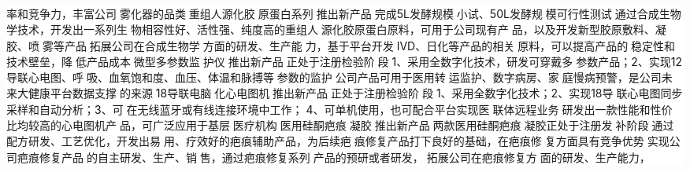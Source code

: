 率和竞争力，丰富公司
雾化器的品类
重组人源化胶
原蛋白系列
推出新产品
完成5L发酵规模
小试、50L发酵规
模可行性测试
通过合成生物学技术，开发出一系列生
物相容性好、活性强、纯度高的重组人
源化胶原蛋白原料，可用于公司现有产
品，以及开发新型胶原敷料、凝胶、喷
雾等产品
拓展公司在合成生物学
方面的研发、生产能
力，基于平台开发
IVD、日化等产品的相关
原料，可以提高产品的
稳定性和技术壁垒，降
低产品成本
微型多参数监
护仪
推出新产品
正处于注册检验阶
段
1、采用全数字化技术，研发可穿戴多
参数产品；2、实现12导联心电图、呼
吸、血氧饱和度、血压、体温和脉搏等
参数的监护
公司产品可用于医用转
运监护、数字病房、家
庭慢病预警，是公司未
来大健康平台数据支撑
的来源
18导联电脑
化心电图机
推出新产品
正处于注册检验阶
段
1、采用全数字化技术；2、实现18导
联心电图同步采样和自动分析；3、可
在无线蓝牙或有线连接环境中工作；
4、可单机使用，也可配合平台实现医
联体远程业务
研发出一款性能和性价
比均较高的心电图机产
品，可广泛应用于基层
医疗机构
医用硅酮疤痕
凝胶
推出新产品
两款医用硅酮疤痕
凝胶正处于注册发
补阶段
通过配方研发、工艺优化，开发出易
用、疗效好的疤痕辅助产品，为后续疤
痕修复产品打下良好的基础，在疤痕修
复方面具有竞争优势
实现公司疤痕修复产品
的自主研发、生产、销
售，通过疤痕修复系列
产品的预研或者研发，
拓展公司在疤痕修复方
面的研发、生产能力，